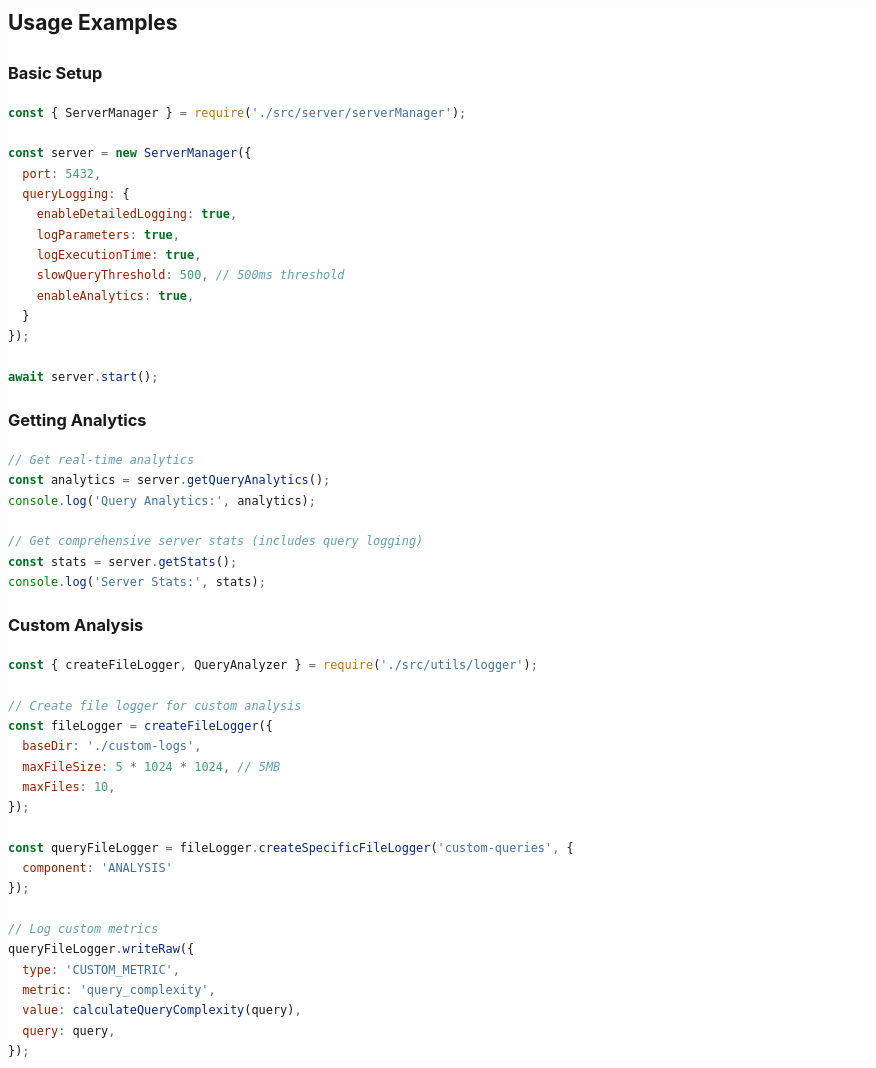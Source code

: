 
## Usage Examples

### Basic Setup

```javascript
const { ServerManager } = require('./src/server/serverManager');

const server = new ServerManager({
  port: 5432,
  queryLogging: {
    enableDetailedLogging: true,
    logParameters: true,
    logExecutionTime: true,
    slowQueryThreshold: 500, // 500ms threshold
    enableAnalytics: true,
  }
});

await server.start();
```

### Getting Analytics

```javascript
// Get real-time analytics
const analytics = server.getQueryAnalytics();
console.log('Query Analytics:', analytics);

// Get comprehensive server stats (includes query logging)
const stats = server.getStats();
console.log('Server Stats:', stats);
```

### Custom Analysis

```javascript
const { createFileLogger, QueryAnalyzer } = require('./src/utils/logger');

// Create file logger for custom analysis
const fileLogger = createFileLogger({
  baseDir: './custom-logs',
  maxFileSize: 5 * 1024 * 1024, // 5MB
  maxFiles: 10,
});

const queryFileLogger = fileLogger.createSpecificFileLogger('custom-queries', {
  component: 'ANALYSIS'
});

// Log custom metrics
queryFileLogger.writeRaw({
  type: 'CUSTOM_METRIC',
  metric: 'query_complexity',
  value: calculateQueryComplexity(query),
  query: query,
});
```
